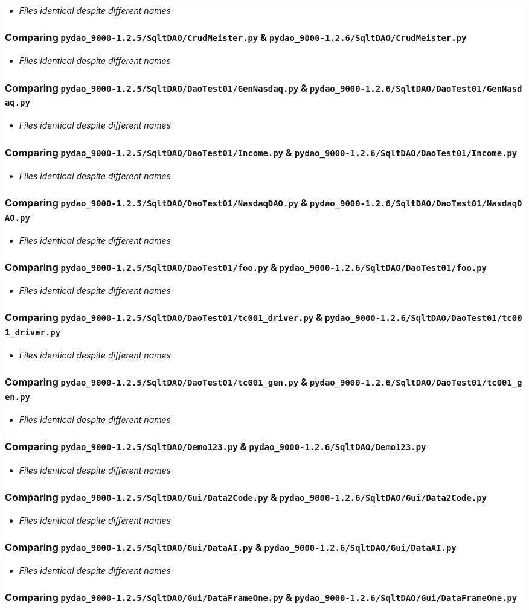  * *Files identical despite different names*

### Comparing `pydao_9000-1.2.5/SqltDAO/CrudMeister.py` & `pydao_9000-1.2.6/SqltDAO/CrudMeister.py`

 * *Files identical despite different names*

### Comparing `pydao_9000-1.2.5/SqltDAO/DaoTest01/GenNasdaq.py` & `pydao_9000-1.2.6/SqltDAO/DaoTest01/GenNasdaq.py`

 * *Files identical despite different names*

### Comparing `pydao_9000-1.2.5/SqltDAO/DaoTest01/Income.py` & `pydao_9000-1.2.6/SqltDAO/DaoTest01/Income.py`

 * *Files identical despite different names*

### Comparing `pydao_9000-1.2.5/SqltDAO/DaoTest01/NasdaqDAO.py` & `pydao_9000-1.2.6/SqltDAO/DaoTest01/NasdaqDAO.py`

 * *Files identical despite different names*

### Comparing `pydao_9000-1.2.5/SqltDAO/DaoTest01/foo.py` & `pydao_9000-1.2.6/SqltDAO/DaoTest01/foo.py`

 * *Files identical despite different names*

### Comparing `pydao_9000-1.2.5/SqltDAO/DaoTest01/tc001_driver.py` & `pydao_9000-1.2.6/SqltDAO/DaoTest01/tc001_driver.py`

 * *Files identical despite different names*

### Comparing `pydao_9000-1.2.5/SqltDAO/DaoTest01/tc001_gen.py` & `pydao_9000-1.2.6/SqltDAO/DaoTest01/tc001_gen.py`

 * *Files identical despite different names*

### Comparing `pydao_9000-1.2.5/SqltDAO/Demo123.py` & `pydao_9000-1.2.6/SqltDAO/Demo123.py`

 * *Files identical despite different names*

### Comparing `pydao_9000-1.2.5/SqltDAO/Gui/Data2Code.py` & `pydao_9000-1.2.6/SqltDAO/Gui/Data2Code.py`

 * *Files identical despite different names*

### Comparing `pydao_9000-1.2.5/SqltDAO/Gui/DataAI.py` & `pydao_9000-1.2.6/SqltDAO/Gui/DataAI.py`

 * *Files identical despite different names*

### Comparing `pydao_9000-1.2.5/SqltDAO/Gui/DataFrameOne.py` & `pydao_9000-1.2.6/SqltDAO/Gui/DataFrameOne.py`
